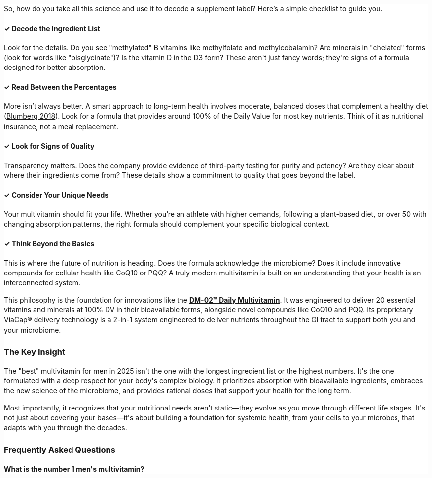 So, how do you take all this science and use it to decode a supplement label? Here’s a simple checklist to guide you.

#### ✓ Decode the Ingredient List

Look for the details. Do you see "methylated" B vitamins like methylfolate and methylcobalamin? Are minerals in "chelated" forms (look for words like "bisglycinate")? Is the vitamin D in the D3 form? These aren't just fancy words; they're signs of a formula designed for better absorption.

#### ✓ Read Between the Percentages

More isn’t always better. A smart approach to long-term health involves moderate, balanced doses that complement a healthy diet ([Blumberg 2018](https://doi.org/10.3945/an.117.017269)). Look for a formula that provides around 100% of the Daily Value for most key nutrients. Think of it as nutritional insurance, not a meal replacement.

#### ✓ Look for Signs of Quality

Transparency matters. Does the company provide evidence of third-party testing for purity and potency? Are they clear about where their ingredients come from? These details show a commitment to quality that goes beyond the label.

#### ✓ Consider Your Unique Needs

Your multivitamin should fit your life. Whether you’re an athlete with higher demands, following a plant-based diet, or over 50 with changing absorption patterns, the right formula should complement your specific biological context.

#### ✓ Think Beyond the Basics

This is where the future of nutrition is heading. Does the formula acknowledge the microbiome? Does it include innovative compounds for cellular health like CoQ10 or PQQ? A truly modern multivitamin is built on an understanding that your health is an interconnected system.

This philosophy is the foundation for innovations like the **[DM-02™ Daily Multivitamin](https://seed.com/daily-multivitamin)**. It was engineered to deliver 20 essential vitamins and minerals at 100% DV in their bioavailable forms, alongside novel compounds like CoQ10 and PQQ. Its proprietary ViaCap® delivery technology is a 2-in-1 system engineered to deliver nutrients throughout the GI tract to support both you and your microbiome.

### The Key Insight

The "best" multivitamin for men in 2025 isn't the one with the longest ingredient list or the highest numbers. It's the one formulated with a deep respect for your body's complex biology. It prioritizes absorption with bioavailable ingredients, embraces the new science of the microbiome, and provides rational doses that support your health for the long term.

Most importantly, it recognizes that your nutritional needs aren't static—they evolve as you move through different life stages. It's not just about covering your bases—it's about building a foundation for systemic health, from your cells to your microbes, that adapts with you through the decades.

### Frequently Asked Questions

**What is the number 1 men's multivitamin?**
